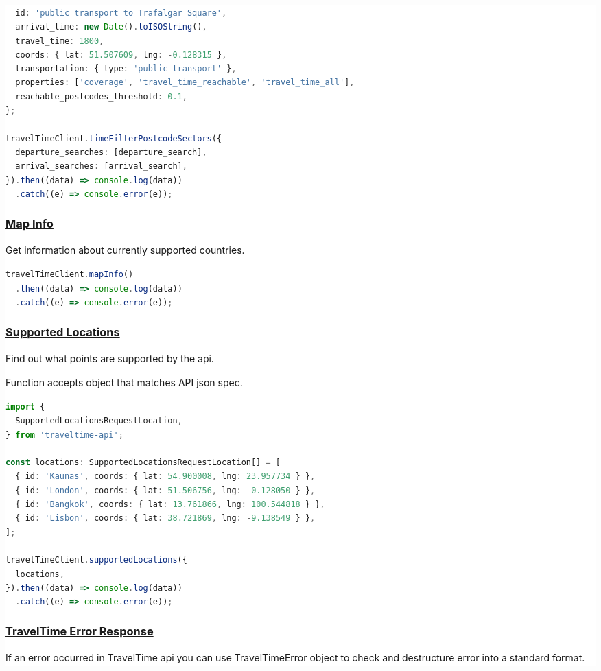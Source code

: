 ```ts
  id: 'public transport to Trafalgar Square',
  arrival_time: new Date().toISOString(),
  travel_time: 1800,
  coords: { lat: 51.507609, lng: -0.128315 },
  transportation: { type: 'public_transport' },
  properties: ['coverage', 'travel_time_reachable', 'travel_time_all'],
  reachable_postcodes_threshold: 0.1,
};

travelTimeClient.timeFilterPostcodeSectors({
  departure_searches: [departure_search],
  arrival_searches: [arrival_search],
}).then((data) => console.log(data))
  .catch((e) => console.error(e));
```

### [Map Info](https://traveltime.com/docs/api/reference/map-info)
Get information about currently supported countries.

```ts
travelTimeClient.mapInfo()
  .then((data) => console.log(data))
  .catch((e) => console.error(e));
```

### [Supported Locations](https://traveltime.com/docs/api/reference/supported-locations)
Find out what points are supported by the api.

Function accepts object that matches API json spec.

```ts
import {
  SupportedLocationsRequestLocation,
} from 'traveltime-api';

const locations: SupportedLocationsRequestLocation[] = [
  { id: 'Kaunas', coords: { lat: 54.900008, lng: 23.957734 } },
  { id: 'London', coords: { lat: 51.506756, lng: -0.128050 } },
  { id: 'Bangkok', coords: { lat: 13.761866, lng: 100.544818 } },
  { id: 'Lisbon', coords: { lat: 38.721869, lng: -9.138549 } },
];

travelTimeClient.supportedLocations({
  locations,
}).then((data) => console.log(data))
  .catch((e) => console.error(e));
```

### [TravelTime Error Response](https://docs.traveltime.com/api/reference/error-response)
If an error occurred in TravelTime api you can use TravelTimeError object to check and destructure error into a standard format.
